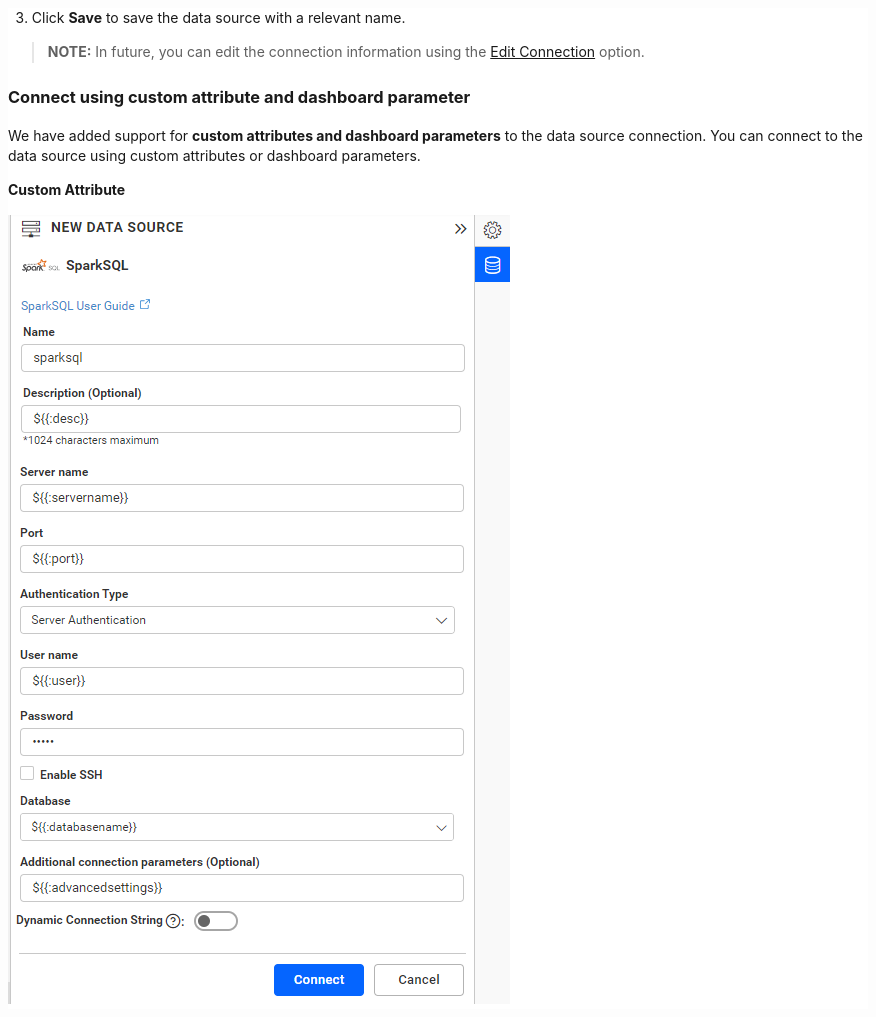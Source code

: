 3. Click **Save** to save the data source with a relevant name.

> **NOTE:**  In future, you can edit the connection information using the [Edit Connection](/working-with-data-sources/editing-a-data-connection/) option.

### Connect using custom attribute and dashboard parameter

We have added support for **custom attributes and dashboard parameters** to the data source connection. You can connect to the data source using custom attributes or dashboard parameters.

**Custom Attribute**

![Custom](/static/assets/working-with-datasource/data-connectors/images/Sparksql/sparksqlCustom.png)
